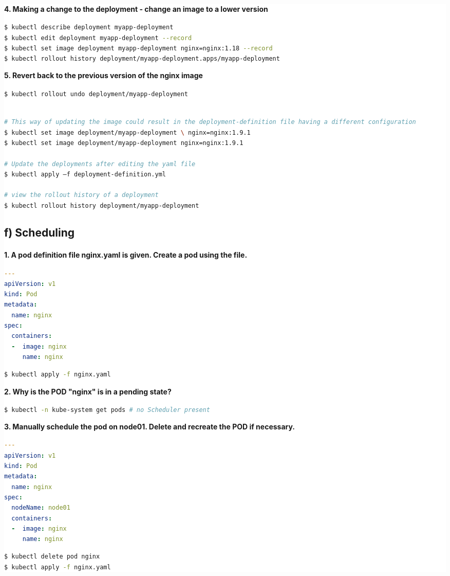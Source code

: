 **4. Making a change to the deployment - change an image to a lower version**
```sh
$ kubectl describe deployment myapp-deployment
$ kubectl edit deployment myapp-deployment --record
$ kubectl set image deployment myapp-deployment nginx=nginx:1.18 --record
$ kubectl rollout history deployment/myapp-deployment.apps/myapp-deployment
```

**5. Revert back to the previous version of the nginx image**
```sh
$ kubectl rollout undo deployment/myapp-deployment
```
```sh

# This way of updating the image could result in the deployment-definition file having a different configuration
$ kubectl set image deployment/myapp-deployment \ nginx=nginx:1.9.1 
$ kubectl set image deployment/myapp-deployment nginx=nginx:1.9.1

# Update the deployments after editing the yaml file
$ kubectl apply –f deployment-definition.yml

# view the rollout history of a deployment
$ kubectl rollout history deployment/myapp-deployment
```


f) Scheduling
----
**1. A pod definition file nginx.yaml is given. Create a pod using the file.**
```yaml
---
apiVersion: v1
kind: Pod
metadata:
  name: nginx
spec:
  containers:
  -  image: nginx
     name: nginx
```

```sh
$ kubectl apply -f nginx.yaml
```

**2. Why is the POD "nginx" is in a pending state?**
```sh
$ kubectl -n kube-system get pods # no Scheduler present
```

**3. Manually schedule the pod on node01. Delete and recreate the POD if necessary.**
```yaml
---
apiVersion: v1
kind: Pod
metadata:
  name: nginx
spec:
  nodeName: node01
  containers:
  -  image: nginx
     name: nginx
```
```sh
$ kubectl delete pod nginx
$ kubectl apply -f nginx.yaml
```
